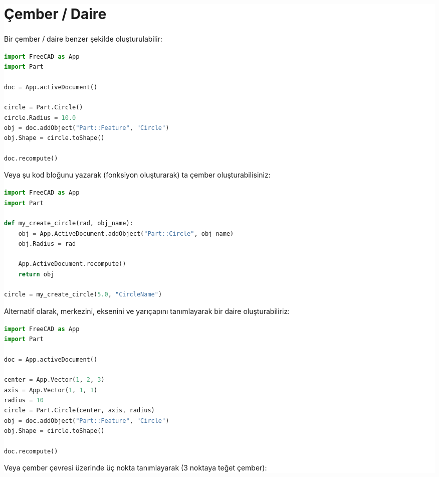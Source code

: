 # Çember / Daire

Bir çember / daire benzer şekilde oluşturulabilir:

```python
import FreeCAD as App
import Part

doc = App.activeDocument()

circle = Part.Circle() 
circle.Radius = 10.0  
obj = doc.addObject("Part::Feature", "Circle")
obj.Shape = circle.toShape()

doc.recompute()
```

Veya şu kod bloğunu yazarak (fonksiyon oluşturarak) ta çember oluşturabilisiniz:

```python
import FreeCAD as App
import Part

def my_create_circle(rad, obj_name):
    obj = App.ActiveDocument.addObject("Part::Circle", obj_name)
    obj.Radius = rad

    App.ActiveDocument.recompute()
    return obj

circle = my_create_circle(5.0, "CircleName")
```

Alternatif olarak, merkezini, eksenini ve yarıçapını tanımlayarak bir daire oluşturabiliriz:

```python
import FreeCAD as App
import Part

doc = App.activeDocument()

center = App.Vector(1, 2, 3)
axis = App.Vector(1, 1, 1)
radius = 10
circle = Part.Circle(center, axis, radius)
obj = doc.addObject("Part::Feature", "Circle")
obj.Shape = circle.toShape()

doc.recompute()
```

Veya çember çevresi üzerinde üç nokta tanımlayarak (3 noktaya teğet çember):
